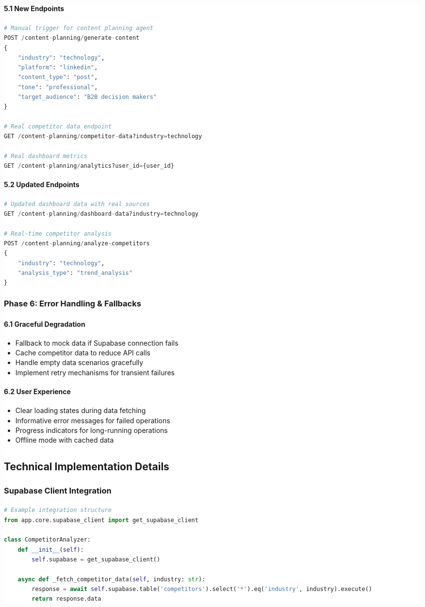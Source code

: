 #### 5.1 New Endpoints
```python
# Manual trigger for content planning agent
POST /content-planning/generate-content
{
    "industry": "technology",
    "platform": "linkedin",
    "content_type": "post",
    "tone": "professional",
    "target_audience": "B2B decision makers"
}

# Real competitor data endpoint
GET /content-planning/competitor-data?industry=technology

# Real dashboard metrics
GET /content-planning/analytics?user_id={user_id}
```

#### 5.2 Updated Endpoints
```python
# Updated dashboard data with real sources
GET /content-planning/dashboard-data?industry=technology

# Real-time competitor analysis
POST /content-planning/analyze-competitors
{
    "industry": "technology",
    "analysis_type": "trend_analysis"
}
```

### Phase 6: Error Handling & Fallbacks

#### 6.1 Graceful Degradation
- Fallback to mock data if Supabase connection fails
- Cache competitor data to reduce API calls
- Handle empty data scenarios gracefully
- Implement retry mechanisms for transient failures

#### 6.2 User Experience
- Clear loading states during data fetching
- Informative error messages for failed operations
- Progress indicators for long-running operations
- Offline mode with cached data

## Technical Implementation Details

### Supabase Client Integration
```python
# Example integration structure
from app.core.supabase_client import get_supabase_client

class CompetitorAnalyzer:
    def __init__(self):
        self.supabase = get_supabase_client()
    
    async def _fetch_competitor_data(self, industry: str):
        response = await self.supabase.table('competitors').select('*').eq('industry', industry).execute()
        return response.data
```

